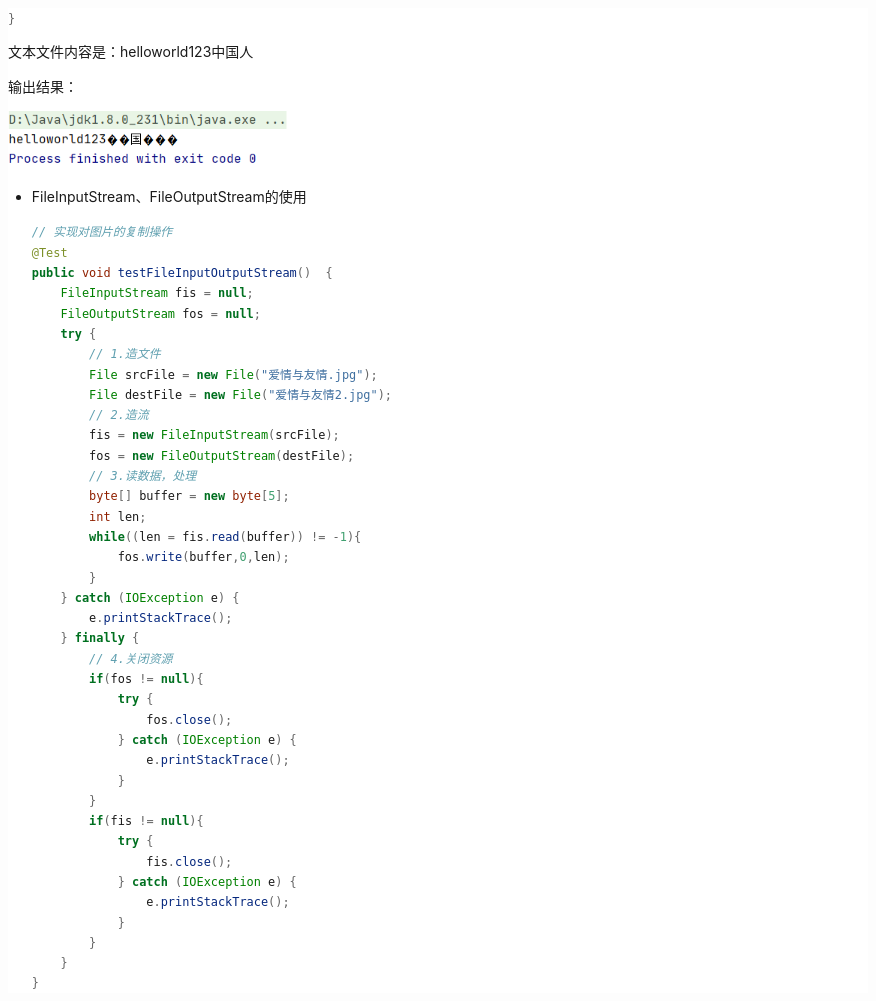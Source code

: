  ```java
  }
  ```

  文本文件内容是：helloworld123中国人

  输出结果：

  <img src="images/12.png" alt="img" style="zoom:75%;" />

* FileInputStream、FileOutputStream的使用

  ```java
  // 实现对图片的复制操作
  @Test
  public void testFileInputOutputStream()  {
      FileInputStream fis = null;
      FileOutputStream fos = null;
      try {
          // 1.造文件
          File srcFile = new File("爱情与友情.jpg");
          File destFile = new File("爱情与友情2.jpg");
          // 2.造流
          fis = new FileInputStream(srcFile);
          fos = new FileOutputStream(destFile);
          // 3.读数据，处理
          byte[] buffer = new byte[5];
          int len;
          while((len = fis.read(buffer)) != -1){
              fos.write(buffer,0,len);
          }
      } catch (IOException e) {
          e.printStackTrace();
      } finally {
          // 4.关闭资源
          if(fos != null){
              try {
                  fos.close();
              } catch (IOException e) {
                  e.printStackTrace();
              }
          }
          if(fis != null){
              try {
                  fis.close();
              } catch (IOException e) {
                  e.printStackTrace();
              }
          }
      }
  }
  ```
